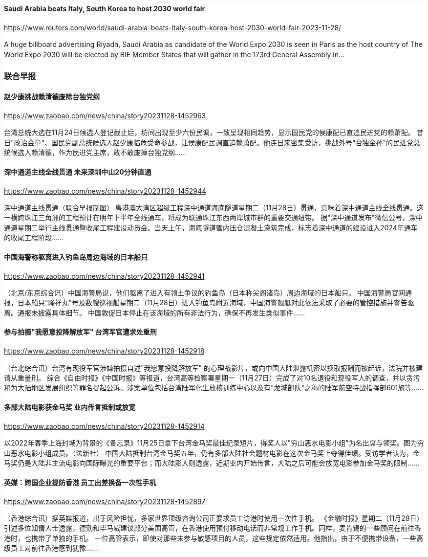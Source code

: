 #### Saudi Arabia beats Italy, South Korea to host 2030 world fair

https://www.reuters.com/world/saudi-arabia-beats-italy-south-korea-host-2030-world-fair-2023-11-28/

A huge billboard advertising Riyadh, Saudi Arabia as candidate of the
World Expo 2030 is seen in Paris as the host country of The World Expo
2030 will be elected by BIE Member States that will gather in the 173rd
General Assembly in\...

### 联合早报

#### 赵少康挑战赖清德废除台独党纲

https://www.zaobao.com/news/china/story20231128-1452963

台湾总统大选在11月24日候选人登记截止后，坊间出现至少六份民调，一致呈现相同趋势，显示国民党的侯康配已直追民进党的赖萧配。
昔日"政治金童"、国民党副总统候选人赵少康临危受命参战，让侯康配民调直追赖萧配。他连日来密集受访，挑战外号"台独金孙"的民进党总统候选人赖清德，作为民进党主席，敢不敢废掉台独党纲......

#### 深中通道主线全线贯通 未来深圳中山20分钟直通

https://www.zaobao.com/news/china/story20231128-1452944

深中通道主线贯通（联合早报制图）
粤港澳大湾区超级工程深中通道海底隧道星期二（11月28日）贯通，意味着深中通道主线全线贯通。这一横跨珠江三角洲的工程预计在明年下半年全线通车，将成为联通珠江东西两岸城市群的重要交通纽带。
据"深中通道发布"微信公号，深中通道星期二举行主线贯通暨收尾工程建设动员会。当天上午，海底隧道管内压仓混凝土浇筑完成，标志着深中通道的建设进入2024年通车的收尾工程阶段......

#### 中国海警称驱离进入钓鱼岛周边海域的日本船只

https://www.zaobao.com/news/china/story20231128-1452941

（北京/东京综合讯）中国海警局说，他们驱离了进入有领土争议的钓鱼岛（日本称尖阁诸岛）周边海域的日本船只。
中国海警局官网通报，日本船只"隆祥丸"号及数艘巡视船星期二（11月28日）进入钓鱼岛附近海域，中国海警舰艇对此依法采取了必要的管控措施并警告驱离。通报未披露具体细节。
中国敦促日本停止在该海域的所有非法行为，确保不再发生类似事件......

#### 参与拍摄"我愿意投降解放军" 台湾军官遭求处重刑

https://www.zaobao.com/news/china/story20231128-1452918

（台北综合讯）台湾有现役军官涉嫌拍摄自述"我愿意投降解放军"
的心理战影片，或向中国大陆泄露机密以换取报酬而被起诉，法院并被建请从重量刑。
综合《自由时报》《中国时报》等报道，台湾高等检察署星期一（11月27日）完成了对10名退役和现役军人的调查，并以贪污和为大陆地区发展组织等罪名提起公诉。涉案单位包括台湾陆军化生放核训练中心以及有"龙城部队"之称的陆军航空特战指挥部601旅等......

#### 多部大陆电影获金马奖 业内传言抵制或放宽

https://www.zaobao.com/news/china/story20231128-1452914

以2022年春季上海封城为背景的《备忘录》11月25日拿下台湾金马奖最佳纪录短片，得奖人以"穷山恶水电影小组"为名出席与领奖。图为穷山恶水电影小组成员。（法新社）
中国大陆抵制台湾金马奖五年，仍有多部大陆社会题材电影在这次金马奖上夺得佳绩。受访学者认为，金马奖仍是大陆非主流电影向国际曝光的重要平台；而大陆影人则透露，近期业内开始传言，大陆之后可能会放宽电影参加金马奖的限制......

#### 英媒：跨国企业提防香港 员工出差换备一次性手机

https://www.zaobao.com/news/china/story20231128-1452897

（香港综合讯）据英媒报道，出于风险担忧，多家世界顶级咨询公司正要求员工访港时使用一次性手机。
《金融时报》星期二（11月28日）引述多位知情人士透露，德勤和毕马威建议部分美国高管，在香港使用预付移动电话而非常规工作手机。同样，麦肯锡的一些顾问在前往香港时，也携带了单独的手机。
一位高管表示，即使对那些未参与敏感项目的人员，这些规定依然适用。他指出，由于不便携带设备，一些高级员工对前往香港感到犹豫......
